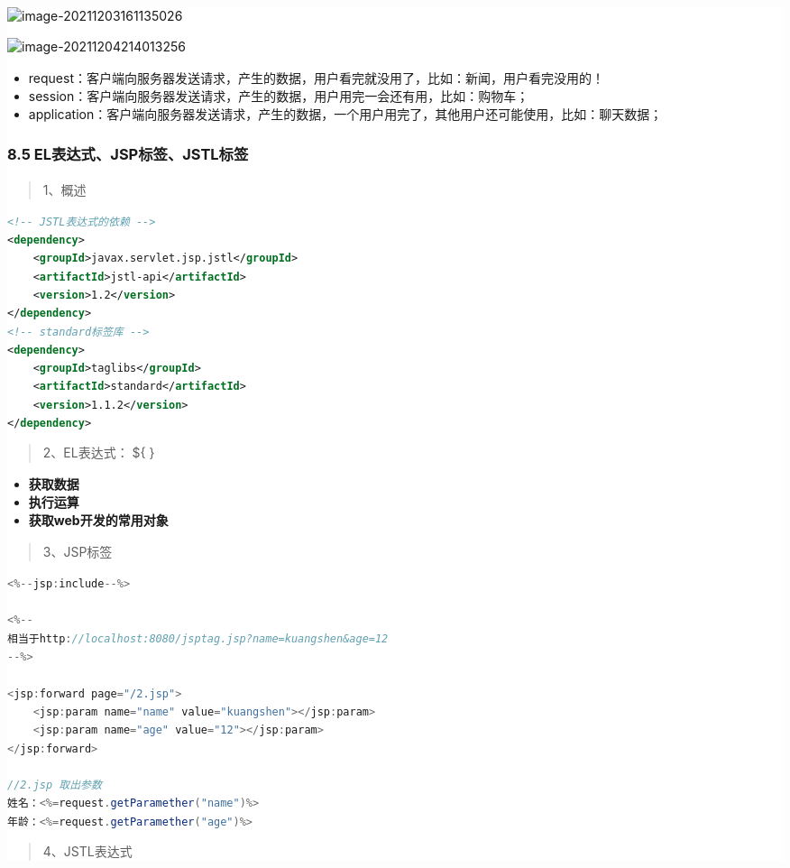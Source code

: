 ![image-20211203161135026](https://cocochimp-markdown-img.oss-cn-beijing.aliyuncs.com/16_Mybatis-plus/image-20211203161135026.png)

![image-20211204214013256](https://cocochimp-markdown-img.oss-cn-beijing.aliyuncs.com/16_Mybatis-plus/image-20211204214013256.png)

* request：客户端向服务器发送请求，产生的数据，用户看完就没用了，比如：新闻，用户看完没用的！
* session：客户端向服务器发送请求，产生的数据，用户用完一会还有用，比如：购物车；
* application：客户端向服务器发送请求，产生的数据，一个用户用完了，其他用户还可能使用，比如：聊天数据；



### 8.5 EL表达式、JSP标签、JSTL标签

> 1、概述

~~~xml
<!-- JSTL表达式的依赖 -->
<dependency>
    <groupId>javax.servlet.jsp.jstl</groupId>
    <artifactId>jstl-api</artifactId>
    <version>1.2</version>
</dependency>
<!-- standard标签库 -->
<dependency>
    <groupId>taglibs</groupId>
    <artifactId>standard</artifactId>
    <version>1.1.2</version>
</dependency>
~~~

> 2、EL表达式： ${ }

- **获取数据**
- **执行运算**
- **获取web开发的常用对象**

>3、JSP标签

~~~java
<%--jsp:include--%>

<%--
相当于http://localhost:8080/jsptag.jsp?name=kuangshen&age=12
--%>

<jsp:forward page="/2.jsp">
    <jsp:param name="name" value="kuangshen"></jsp:param>
    <jsp:param name="age" value="12"></jsp:param>
</jsp:forward>
    
//2.jsp	取出参数
姓名：<%=request.getParamether("name")%>
年龄：<%=request.getParamether("age")%>    
~~~

> 4、JSTL表达式
